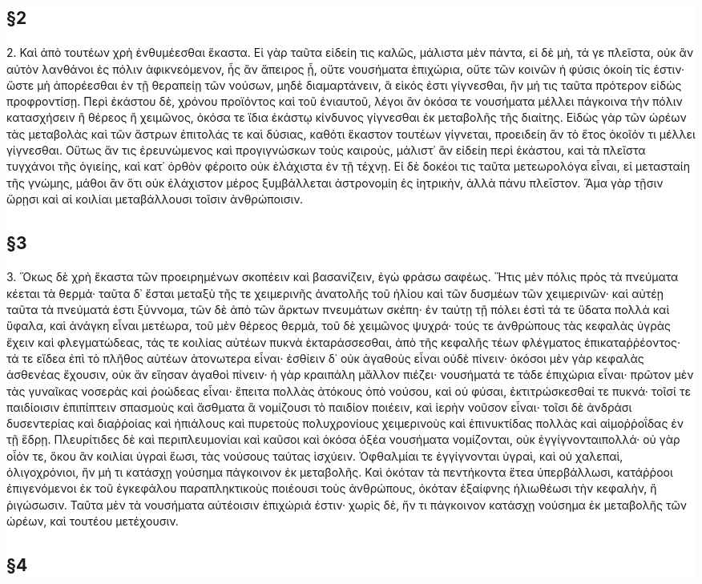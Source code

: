 ## §2  

<p>2. Καὶ ἀπὸ τουτέων χρὴ ἐνθυμέεσθαι ἕκαστα. Εἰ γὰρ ταῦτα εἰδείη <lb/>τις
                        καλῶς, μάλιστα μὲν πάντα, εἰ δὲ μὴ, τά γε πλεῖστα, οὐκ ἂν <lb/>αὐτὸν
                        λανθάνοι ἐς πόλιν ἀφικνεόμενον, ἧς ἂν ἄπειρος ᾖ, οὔτε <lb/>νουσήματα
                        ἐπιχώρια, οὔτε τῶν κοινῶν ἡ φύσις ὁκοίη τίς ἐστιν· <lb/>ὥστε μὴ ἀπορέεσθαι
                        ἐν τῇ θεραπείῃ τῶν νούσων, μηδὲ διαμαρτάνειν, <lb/>ἃ εἰκός ἐστι γίγνεσθαι,
                        ἢν μή τις ταῦτα πρότερον εἰδὼς προφροντίσῃ. <lb/>Περὶ ἑκάστου δὲ, χρόνου
                        προϊόντος καὶ τοῦ ἐνιαυτοῦ, λέγοι <lb/>ἂν ὁκόσα τε νουσήματα μέλλει πάγκοινα
                        τὴν πόλιν κατασχήσειν <lb/>ἢ θέρεος ἢ χειμῶνος, ὁκόσα τε ἴδια ἑκάστῳ
                        κίνδυνος γίγνεσθαι ἐκ <lb/>μεταβολῆς τῆς διαίτης. Εἰδὼς γὰρ τῶν ὡρέων τὰς
                        μεταβολὰς καὶ <lb/>τῶν ἄστρων ἐπιτολάς τε καὶ δύσιας, καθότι ἕκαστον τουτέων
                        γίγνεται, <lb/>προειδείη ἂν τὸ ἔτος ὁκοῖόν τι μέλλει γίγνεσθαι. Οὕτως ἄν
                        <lb/>τις ἐρευνώμενος καὶ προγιγνώσκων τοὺς καιροὺς, μάλιστ᾿ ἂν εἰδείη
                        <lb/>περὶ ἑκάστου, καὶ τὰ πλεῖστα τυγχάνοι τῆς ὁγιείης, καὶ κατ᾿ ὀρθὸν
                        <lb/>φέροιτο οὐκ ἐλάχιστα ἐν τῇ τέχνῃ. Εἰ δὲ δοκέοι τις ταῦτα μετεωρολόγα
                        <lb/>εἶναι, εἰ μετασταίη τῆς γνώμης, μάθοι ἂν ὅτι οὐκ ἐλάχιστον <lb/>μέρος
                        ξυμβάλλεται ἀστρονομίη ἐς ἰητρικὴν, ἀλλὰ πάνυ <lb/>πλεῑστον. Ἅμα γὰρ τῇσιν
                        ὥρῃσι καὶ αἱ κοιλίαι μεταβάλλουσι <lb/>τοῖσιν ἀνθρώποισιν. </p>  

## §3  

<p>3. Ὅκως δὲ χρὴ ἕκαστα τῶν προειρημένων σκοπέειν καὶ βασανίζειν, <lb/>ἐγὼ
                        φράσω σαφέως. Ἥτις μὲν πόλις πρὸς τὰ πνεύματα <lb/>κέεται τὰ θερμά· ταῦτα δ᾿
                        ἔσται μεταξὺ τῆς τε χειμερινῆς ἀνατολῆς <pb n="16"/> τοῦ ἡλίου καὶ τῶν
                        δυσμέων τῶν χειμερινῶν· καὶ αὐτέῃ ταῦτα <lb/>τὰ πνεύματά ἐστι ξύννομα, τῶν
                        δὲ ἀπὸ τῶν ἄρκτων πνευμάτων <lb/>σκέπη· ἐν ταύτῃ τῇ πόλει ἐστὶ τά τε ὕδατα
                        πολλὰ καὶ ὕφαλα, καὶ <lb/>ἀνάγκη εἶναι μετέωρα, τοῦ μὲν θέρεος θερμὰ, τοῦ δὲ
                        χειμῶνος <lb/>ψυχρά· τούς τε ἀνθρώπους τὰς κεφαλὰς ὑγρὰς ἔχειν καὶ
                        φλεγματώδεας, <lb/>τάς τε κοιλίας αὐτέων πυκνὰ ἐκταράσσεσθαι, ἀπὸ τῆς
                        κεφαλῆς <lb/>τέων φλέγματος ἐπικαταῤῥέοντος· τά τε εἴδεα ἐπὶ τὸ πλῆθος
                        αὐτέων <lb/>ἀτονωτερα εἶναι· ἐσθίειν δ᾿ οὐκ ἀγαθοὺς εἶναι οὐδὲ πίνειν·
                        <lb/>ὁκόσοι μὲν γὰρ κεφαλὰς ἀσθενέας ἔχουσιν, οὐκ ἄν εἴησαν ἀγαθοὶ <pb n="18"/> πίνειν· ἡ γὰρ κραιπάλη μἄλλον πιέζει· νουσήματά τε τάδε
                        ἐπιχώρια <lb/>εἷναι· πρῶτον μὲν τὰς γυναῖκας νοσερὰς καὶ ῥοώδεας εἶναι·
                        <lb/>ἔπειτα πολλὰς ἀτόκους ὁπὸ νούσου, καὶ οὐ φύσαι, ἐκτιτρώσκεσθαί <lb/>τε
                        πυκνά· τοῖσί τε παιδίοισιν ἐπιπίπτειν σπασμοὺς καὶ ἄσθματα <lb/>ἃ νομίζουσι
                        τὸ παιδίον ποιέειν, καὶ ἱερὴν νοῦσον εἶναι· τοῖσι δὲ ἀνδράσι
                        <lb/>δυσεντερίας καὶ διαῤῥοίας καὶ ἠπιάλους καὶ πυρετοὺς πολυχρονίους
                        <lb/>χειμερινοὺς καὶ ἐπινυκτίδας πολλὰς καὶ αἱμοῤῥοΐδας ἐν τῇ ἕδρῃ.
                        Πλευρίτιδες <lb/>δὲ καὶ περιπλευμονίαι καὶ καῦσοι καὶ ὁκόσα ὀξέα νουσήματα
                        <lb/>νομίζονται, οὐκ ἐγγίγνονταιπολλά· οὐ γὰρ οἷόν τε, ὅκου ἂν <lb/>κοιλίαι
                        ὑγραὶ ἔωσι, τὰς νούσους ταύτας ἰσχύειν. Ὀφθαλμίαι τε ἐγγίγνονται <lb/>ὑγραὶ,
                        καὶ οὐ χαλεπαὶ, ὀλιγοχρόνιοι, ἢν μή τι κατάσχῃ <lb/>γούσημα πάγκοινον ἐκ
                        μεταβολῆς. Καὶ ὁκόταν τὰ πεντήκοντα ἔτεα <lb/>ὑπερβάλλωσι, κατάῤῥοοι
                        ἐπιγενόμενοι ἐκ τοῦ ἐγκεφάλου παραπληκτικοὺς <lb/>ποιέουσι τοὺς ἀνθρώπους,
                        ὁκόταν ἐξαίφνης ἡλιωθέωσι τὴν κεφαλὴν, <lb/>ἢ ῥιγώσωσιν. Ταῦτα μὲν τὰ
                        νουσήματα αὐτέοισιν ἐπιχώριά <lb/>ἐστιν· χωρὶς δὲ, ἤν τι πάγκοινον κατάσχῃ
                        νούσημα ἐκ μεταβολῆς <lb/>τῶν ὡρέων, καὶ τουτέου μετέχουσιν. </p>  

## §4  
